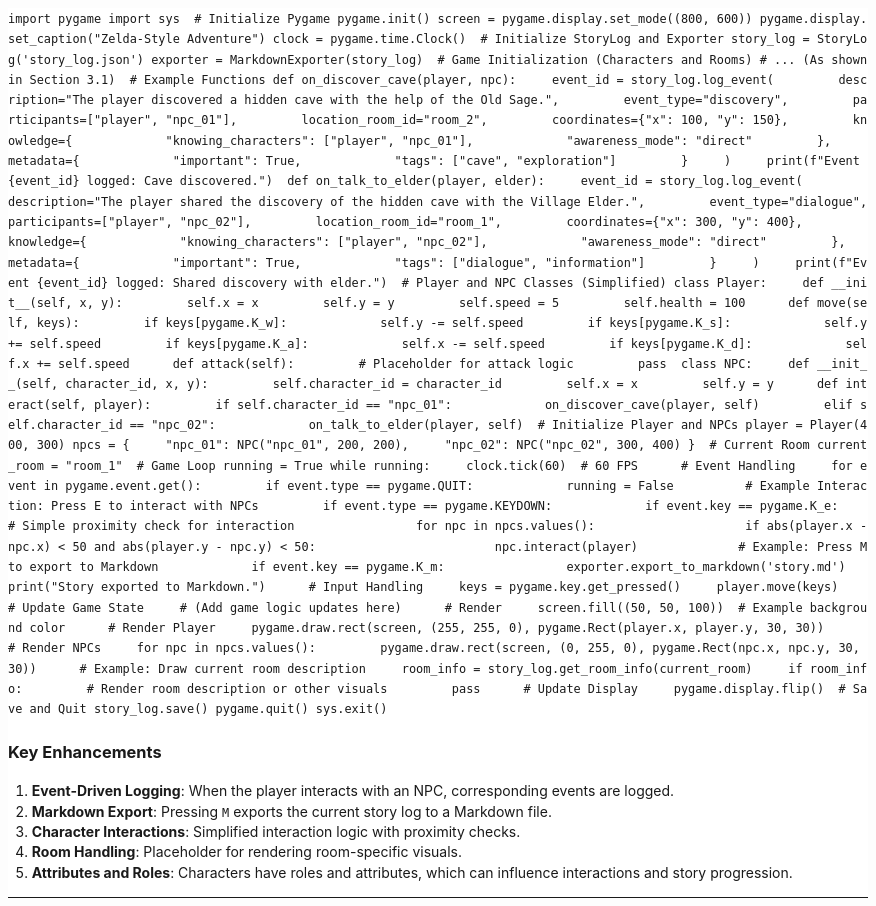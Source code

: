 `import pygame import sys  # Initialize Pygame pygame.init() screen = pygame.display.set_mode((800, 600)) pygame.display.set_caption("Zelda-Style Adventure") clock = pygame.time.Clock()  # Initialize StoryLog and Exporter story_log = StoryLog('story_log.json') exporter = MarkdownExporter(story_log)  # Game Initialization (Characters and Rooms) # ... (As shown in Section 3.1)  # Example Functions def on_discover_cave(player, npc):     event_id = story_log.log_event(         description="The player discovered a hidden cave with the help of the Old Sage.",         event_type="discovery",         participants=["player", "npc_01"],         location_room_id="room_2",         coordinates={"x": 100, "y": 150},         knowledge={             "knowing_characters": ["player", "npc_01"],             "awareness_mode": "direct"         },         metadata={             "important": True,             "tags": ["cave", "exploration"]         }     )     print(f"Event {event_id} logged: Cave discovered.")  def on_talk_to_elder(player, elder):     event_id = story_log.log_event(         description="The player shared the discovery of the hidden cave with the Village Elder.",         event_type="dialogue",         participants=["player", "npc_02"],         location_room_id="room_1",         coordinates={"x": 300, "y": 400},         knowledge={             "knowing_characters": ["player", "npc_02"],             "awareness_mode": "direct"         },         metadata={             "important": True,             "tags": ["dialogue", "information"]         }     )     print(f"Event {event_id} logged: Shared discovery with elder.")  # Player and NPC Classes (Simplified) class Player:     def __init__(self, x, y):         self.x = x         self.y = y         self.speed = 5         self.health = 100      def move(self, keys):         if keys[pygame.K_w]:             self.y -= self.speed         if keys[pygame.K_s]:             self.y += self.speed         if keys[pygame.K_a]:             self.x -= self.speed         if keys[pygame.K_d]:             self.x += self.speed      def attack(self):         # Placeholder for attack logic         pass  class NPC:     def __init__(self, character_id, x, y):         self.character_id = character_id         self.x = x         self.y = y      def interact(self, player):         if self.character_id == "npc_01":             on_discover_cave(player, self)         elif self.character_id == "npc_02":             on_talk_to_elder(player, self)  # Initialize Player and NPCs player = Player(400, 300) npcs = {     "npc_01": NPC("npc_01", 200, 200),     "npc_02": NPC("npc_02", 300, 400) }  # Current Room current_room = "room_1"  # Game Loop running = True while running:     clock.tick(60)  # 60 FPS      # Event Handling     for event in pygame.event.get():         if event.type == pygame.QUIT:             running = False          # Example Interaction: Press E to interact with NPCs         if event.type == pygame.KEYDOWN:             if event.key == pygame.K_e:                 # Simple proximity check for interaction                 for npc in npcs.values():                     if abs(player.x - npc.x) < 50 and abs(player.y - npc.y) < 50:                         npc.interact(player)              # Example: Press M to export to Markdown             if event.key == pygame.K_m:                 exporter.export_to_markdown('story.md')                 print("Story exported to Markdown.")      # Input Handling     keys = pygame.key.get_pressed()     player.move(keys)      # Update Game State     # (Add game logic updates here)      # Render     screen.fill((50, 50, 100))  # Example background color      # Render Player     pygame.draw.rect(screen, (255, 255, 0), pygame.Rect(player.x, player.y, 30, 30))      # Render NPCs     for npc in npcs.values():         pygame.draw.rect(screen, (0, 255, 0), pygame.Rect(npc.x, npc.y, 30, 30))      # Example: Draw current room description     room_info = story_log.get_room_info(current_room)     if room_info:         # Render room description or other visuals         pass      # Update Display     pygame.display.flip()  # Save and Quit story_log.save() pygame.quit() sys.exit()`

### **Key Enhancements**

1. **Event-Driven Logging**: When the player interacts with an NPC, corresponding events are logged.
2. **Markdown Export**: Pressing `M` exports the current story log to a Markdown file.
3. **Character Interactions**: Simplified interaction logic with proximity checks.
4. **Room Handling**: Placeholder for rendering room-specific visuals.
5. **Attributes and Roles**: Characters have roles and attributes, which can influence interactions and story progression.

---